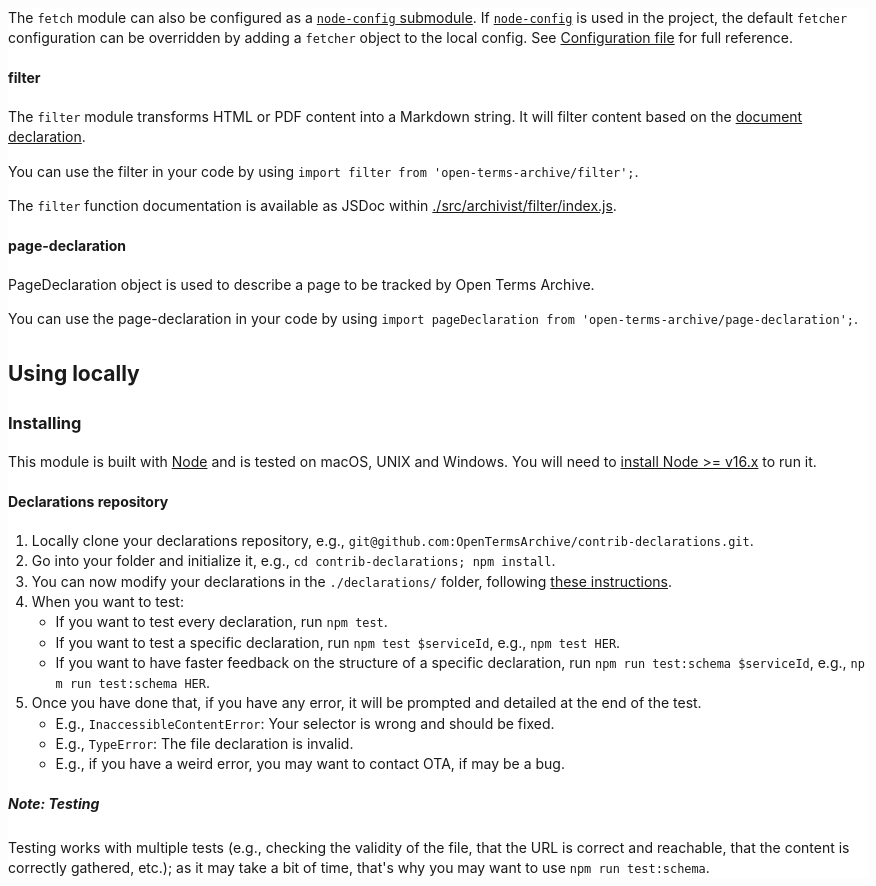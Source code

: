 The `fetch` module can also be configured as a [`node-config` submodule](https://github.com/node-config/node-config/wiki/Sub-Module-Configuration).
If [`node-config`](https://github.com/node-config/node-config) is used in the project, the default `fetcher` configuration can be overridden by adding a `fetcher` object to the local config. See [Configuration file](#configuration-file) for full reference.

#### filter

The `filter` module transforms HTML or PDF content into a Markdown string.
It will filter content based on the [document declaration](https://github.com/OpenTermsArchive/contrib-declarations/blob/main/CONTRIBUTING.md#declaring-a-new-service).

You can use the filter in your code by using `import filter from 'open-terms-archive/filter';`.

The `filter` function documentation is available as JSDoc within [./src/archivist/filter/index.js](./src/archivist/filter/index.js).

#### page-declaration

PageDeclaration object is used to describe a page to be tracked by Open Terms Archive.

You can use the page-declaration in your code by using `import pageDeclaration from 'open-terms-archive/page-declaration';`.

## Using locally

### Installing

This module is built with [Node](https://nodejs.org/en/) and is tested on macOS, UNIX and Windows. You will need to [install Node >= v16.x](https://nodejs.org/en/download/) to run it.

#### Declarations repository

1. Locally clone your declarations repository, e.g., `git@github.com:OpenTermsArchive/contrib-declarations.git`.
2. Go into your folder and initialize it, e.g., `cd contrib-declarations; npm install`.
3. You can now modify your declarations in the `./declarations/` folder, following [these instructions](https://github.com/OpenTermsArchive/contrib-declarations/blob/main/CONTRIBUTING.md).
4. When you want to test:
    - If you want to test every declaration, run `npm test`.
    - If you want to test a specific declaration, run `npm test $serviceId`, e.g., `npm test HER`.
    - If you want to have faster feedback on the structure of a specific declaration, run `npm run test:schema $serviceId`, e.g., `npm run test:schema HER`.
5. Once you have done that, if you have any error, it will be prompted and detailed at the end of the test.
    - E.g., `InaccessibleContentError`: Your selector is wrong and should be fixed.
    - E.g., `TypeError`: The file declaration is invalid.
    - E.g., if you have a weird error, you may want to contact OTA, if may be a bug.

##### Note: Testing

Testing works with multiple tests (e.g., checking the validity of the file, that the URL is correct and reachable, that the content is correctly gathered, etc.); as it may take a bit of time, that's why you may want to use `npm run test:schema`.
